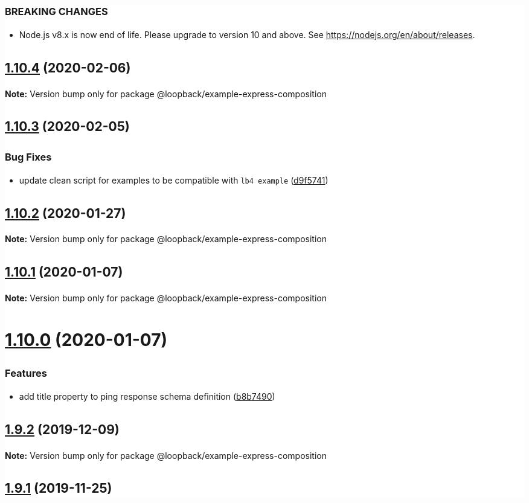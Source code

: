 ### BREAKING CHANGES

- Node.js v8.x is now end of life. Please upgrade to version
  10 and above. See https://nodejs.org/en/about/releases.

## [1.10.4](https://github.com/loopbackio/loopback-next/compare/@loopback/example-express-composition@1.10.3...@loopback/example-express-composition@1.10.4) (2020-02-06)

**Note:** Version bump only for package @loopback/example-express-composition

## [1.10.3](https://github.com/loopbackio/loopback-next/compare/@loopback/example-express-composition@1.10.2...@loopback/example-express-composition@1.10.3) (2020-02-05)

### Bug Fixes

- update clean script for examples to be compatible with `lb4 example` ([d9f5741](https://github.com/loopbackio/loopback-next/commit/d9f574160f6edbf73a8f728cd3695ca69297148a))

## [1.10.2](https://github.com/loopbackio/loopback-next/compare/@loopback/example-express-composition@1.10.1...@loopback/example-express-composition@1.10.2) (2020-01-27)

**Note:** Version bump only for package @loopback/example-express-composition

## [1.10.1](https://github.com/loopbackio/loopback-next/compare/@loopback/example-express-composition@1.10.0...@loopback/example-express-composition@1.10.1) (2020-01-07)

**Note:** Version bump only for package @loopback/example-express-composition

# [1.10.0](https://github.com/loopbackio/loopback-next/compare/@loopback/example-express-composition@1.9.2...@loopback/example-express-composition@1.10.0) (2020-01-07)

### Features

- add title property to ping response schema definition ([b8b7490](https://github.com/loopbackio/loopback-next/commit/b8b7490ce29d0973208ba38c3365de9091b7a795))

## [1.9.2](https://github.com/loopbackio/loopback-next/compare/@loopback/example-express-composition@1.9.1...@loopback/example-express-composition@1.9.2) (2019-12-09)

**Note:** Version bump only for package @loopback/example-express-composition

## [1.9.1](https://github.com/loopbackio/loopback-next/compare/@loopback/example-express-composition@1.9.0...@loopback/example-express-composition@1.9.1) (2019-11-25)
